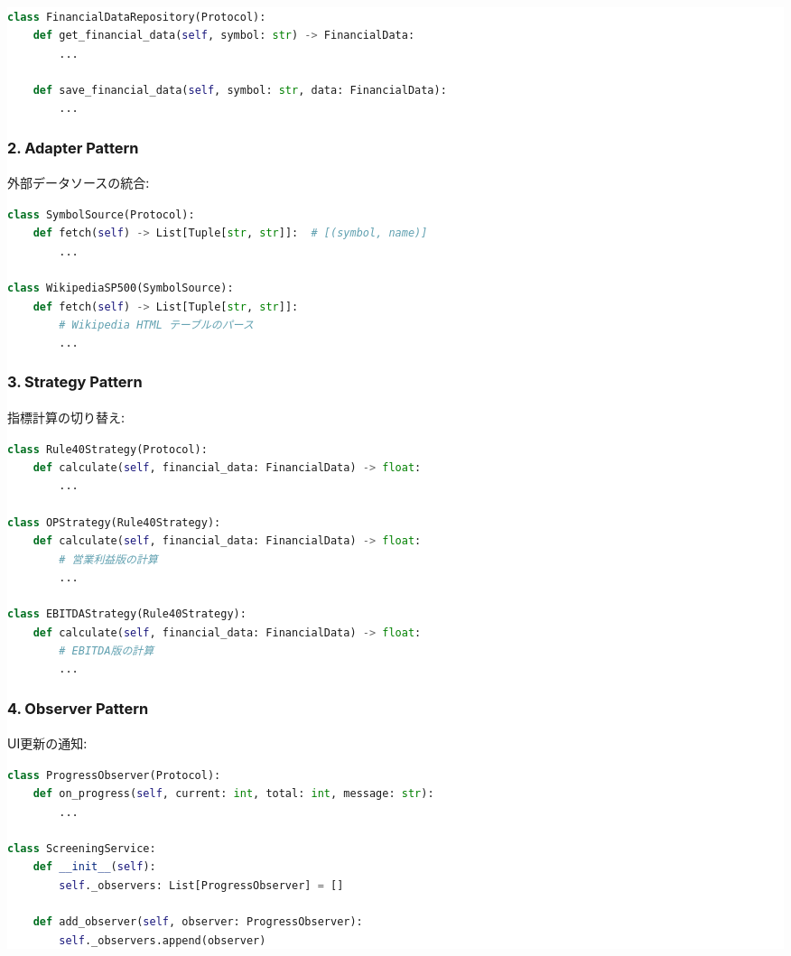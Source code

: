 ```python
class FinancialDataRepository(Protocol):
    def get_financial_data(self, symbol: str) -> FinancialData:
        ...
    
    def save_financial_data(self, symbol: str, data: FinancialData):
        ...
```

### 2. Adapter Pattern

外部データソースの統合:

```python
class SymbolSource(Protocol):
    def fetch(self) -> List[Tuple[str, str]]:  # [(symbol, name)]
        ...

class WikipediaSP500(SymbolSource):
    def fetch(self) -> List[Tuple[str, str]]:
        # Wikipedia HTML テーブルのパース
        ...
```

### 3. Strategy Pattern

指標計算の切り替え:

```python
class Rule40Strategy(Protocol):
    def calculate(self, financial_data: FinancialData) -> float:
        ...

class OPStrategy(Rule40Strategy):
    def calculate(self, financial_data: FinancialData) -> float:
        # 営業利益版の計算
        ...

class EBITDAStrategy(Rule40Strategy):
    def calculate(self, financial_data: FinancialData) -> float:
        # EBITDA版の計算
        ...
```

### 4. Observer Pattern

UI更新の通知:

```python
class ProgressObserver(Protocol):
    def on_progress(self, current: int, total: int, message: str):
        ...

class ScreeningService:
    def __init__(self):
        self._observers: List[ProgressObserver] = []
    
    def add_observer(self, observer: ProgressObserver):
        self._observers.append(observer)
```
